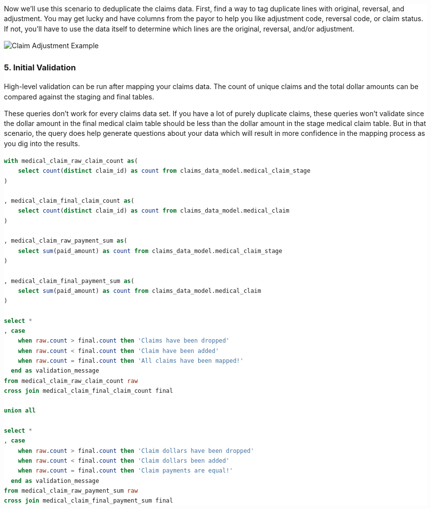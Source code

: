 Now we’ll use this scenario to deduplicate the claims data.  First, find a way to tag duplicate lines with original, reversal, and adjustment.  You may get lucky and have columns from the payor to help you like adjustment code, reversal code, or claim status.  If not, you’ll have to use the data itself to determine which lines are the original, reversal, and/or adjustment.

![Claim Adjustment Example](/img/claim_adjustment_example.jpg)

### 5. Initial Validation
High-level validation can be run after mapping your claims data.  The count of unique claims and the total dollar amounts can be compared against the staging and final tables.

These queries don’t work for every claims data set.  If you have a lot of purely duplicate claims, these queries won’t validate since the dollar amount in the final medical claim table should be less than the dollar amount in the stage medical claim table.  But in that scenario, the query does help generate questions about your data which will result in more confidence in the mapping process as you dig into the results.

```sql
with medical_claim_raw_claim_count as(
    select count(distinct claim_id) as count from claims_data_model.medical_claim_stage
)

, medical_claim_final_claim_count as(
    select count(distinct claim_id) as count from claims_data_model.medical_claim
)

, medical_claim_raw_payment_sum as(
    select sum(paid_amount) as count from claims_data_model.medical_claim_stage
)

, medical_claim_final_payment_sum as(
    select sum(paid_amount) as count from claims_data_model.medical_claim
)

select *
, case
    when raw.count > final.count then 'Claims have been dropped'
    when raw.count < final.count then 'Claim have been added'
    when raw.count = final.count then 'All claims have been mapped!'
  end as validation_message
from medical_claim_raw_claim_count raw
cross join medical_claim_final_claim_count final

union all 

select *
, case
    when raw.count > final.count then 'Claim dollars have been dropped'
    when raw.count < final.count then 'Claim dollars been added'
    when raw.count = final.count then 'Claim payments are equal!'
  end as validation_message
from medical_claim_raw_payment_sum raw
cross join medical_claim_final_payment_sum final
```